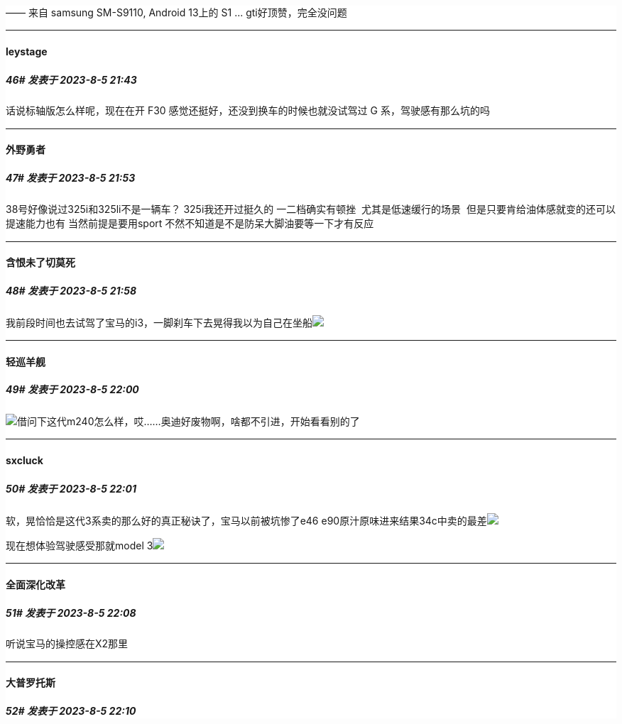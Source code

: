 —— 来自 samsung SM-S9110, Android 13上的 S1 ...</blockquote>
gti好顶赞，完全没问题

*****

####  leystage  
##### 46#       发表于 2023-8-5 21:43

话说标轴版怎么样呢，现在在开 F30 感觉还挺好，还没到换车的时候也就没试驾过 G 系，驾驶感有那么坑的吗

*****

####  外野勇者  
##### 47#       发表于 2023-8-5 21:53

38号好像说过325i和325li不是一辆车？
325i我还开过挺久的 一二档确实有顿挫  尤其是低速缓行的场景  但是只要肯给油体感就变的还可以 提速能力也有 当然前提是要用sport 不然不知道是不是防呆大脚油要等一下才有反应  

*****

####  含恨未了切莫死  
##### 48#       发表于 2023-8-5 21:58

我前段时间也去试驾了宝马的i3，一脚刹车下去晃得我以为自己在坐船<img src="https://static.saraba1st.com/image/smiley/face2017/053.png" referrerpolicy="no-referrer">

*****

####  轻巡羊舰  
##### 49#       发表于 2023-8-5 22:00

<img src="https://static.saraba1st.com/image/smiley/face2017/001.png" referrerpolicy="no-referrer">借问下这代m240怎么样，哎……奥迪好废物啊，啥都不引进，开始看看别的了

*****

####  sxcluck  
##### 50#       发表于 2023-8-5 22:01

软，晃恰恰是这代3系卖的那么好的真正秘诀了，宝马以前被坑惨了e46 e90原汁原味进来结果34c中卖的最差<img src="https://static.saraba1st.com/image/smiley/face2017/067.png" referrerpolicy="no-referrer">

现在想体验驾驶感受那就model 3<img src="https://static.saraba1st.com/image/smiley/face2017/043.png" referrerpolicy="no-referrer">

*****

####  全面深化改革  
##### 51#       发表于 2023-8-5 22:08

听说宝马的操控感在X2那里

*****

####  大普罗托斯  
##### 52#       发表于 2023-8-5 22:10
